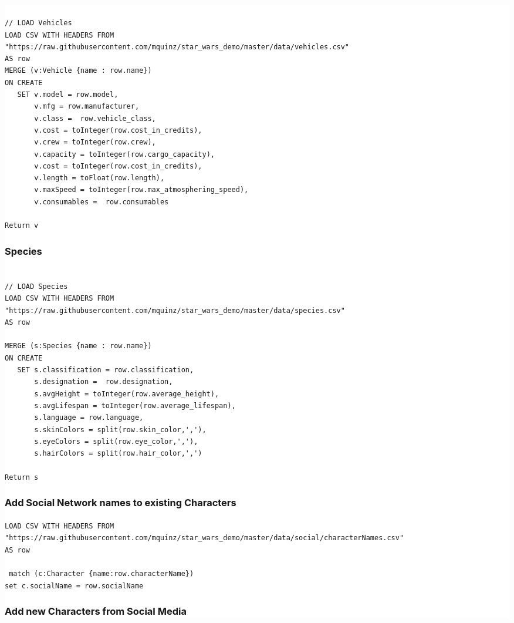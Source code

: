 ``` Cypher

// LOAD Vehicles
LOAD CSV WITH HEADERS FROM
"https://raw.githubusercontent.com/mquinz/star_wars_demo/master/data/vehicles.csv"
AS row
MERGE (v:Vehicle {name : row.name})
ON CREATE
   SET v.model = row.model,
       v.mfg = row.manufacturer,
       v.class =  row.vehicle_class,
       v.cost = toInteger(row.cost_in_credits),
       v.crew = toInteger(row.crew),
       v.capacity = toInteger(row.cargo_capacity),
       v.cost = toInteger(row.cost_in_credits),
       v.length = toFloat(row.length),
       v.maxSpeed = toInteger(row.max_atmosphering_speed),
       v.consumables =  row.consumables

Return v

```


### Species
``` Cypher

// LOAD Species
LOAD CSV WITH HEADERS FROM
"https://raw.githubusercontent.com/mquinz/star_wars_demo/master/data/species.csv"
AS row

MERGE (s:Species {name : row.name})
ON CREATE
   SET s.classification = row.classification,
       s.designation =  row.designation,
       s.avgHeight = toInteger(row.average_height),
       s.avgLifespan = toInteger(row.average_lifespan),
       s.language = row.language,
       s.skinColors = split(row.skin_color,','),
       s.eyeColors = split(row.eye_color,','),
       s.hairColors = split(row.hair_color,',')

Return s

```

### Add Social Network names to existing Characters

``` Cypher
LOAD CSV WITH HEADERS FROM
"https://raw.githubusercontent.com/mquinz/star_wars_demo/master/data/social/characterNames.csv"
AS row

 match (c:Character {name:row.characterName})
set c.socialName = row.socialName

```
### Add new Characters from Social Media
